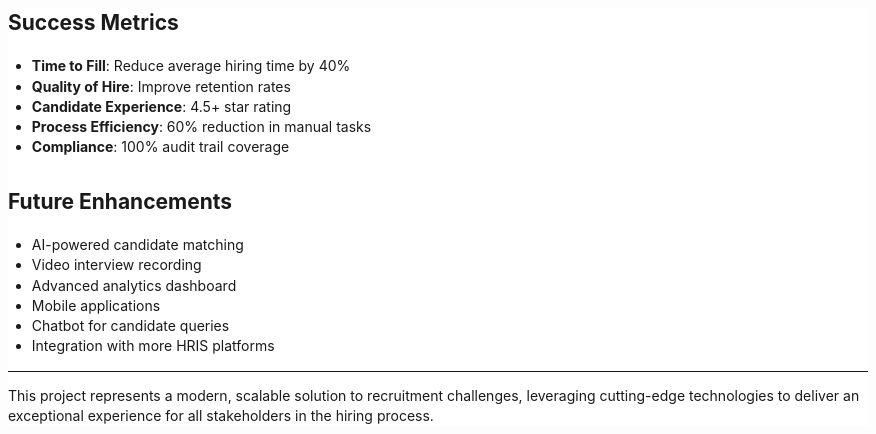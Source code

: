 ## Success Metrics

- **Time to Fill**: Reduce average hiring time by 40%
- **Quality of Hire**: Improve retention rates
- **Candidate Experience**: 4.5+ star rating
- **Process Efficiency**: 60% reduction in manual tasks
- **Compliance**: 100% audit trail coverage

## Future Enhancements

- AI-powered candidate matching
- Video interview recording
- Advanced analytics dashboard
- Mobile applications
- Chatbot for candidate queries
- Integration with more HRIS platforms

---

This project represents a modern, scalable solution to recruitment challenges, leveraging cutting-edge technologies to deliver an exceptional experience for all stakeholders in the hiring process.